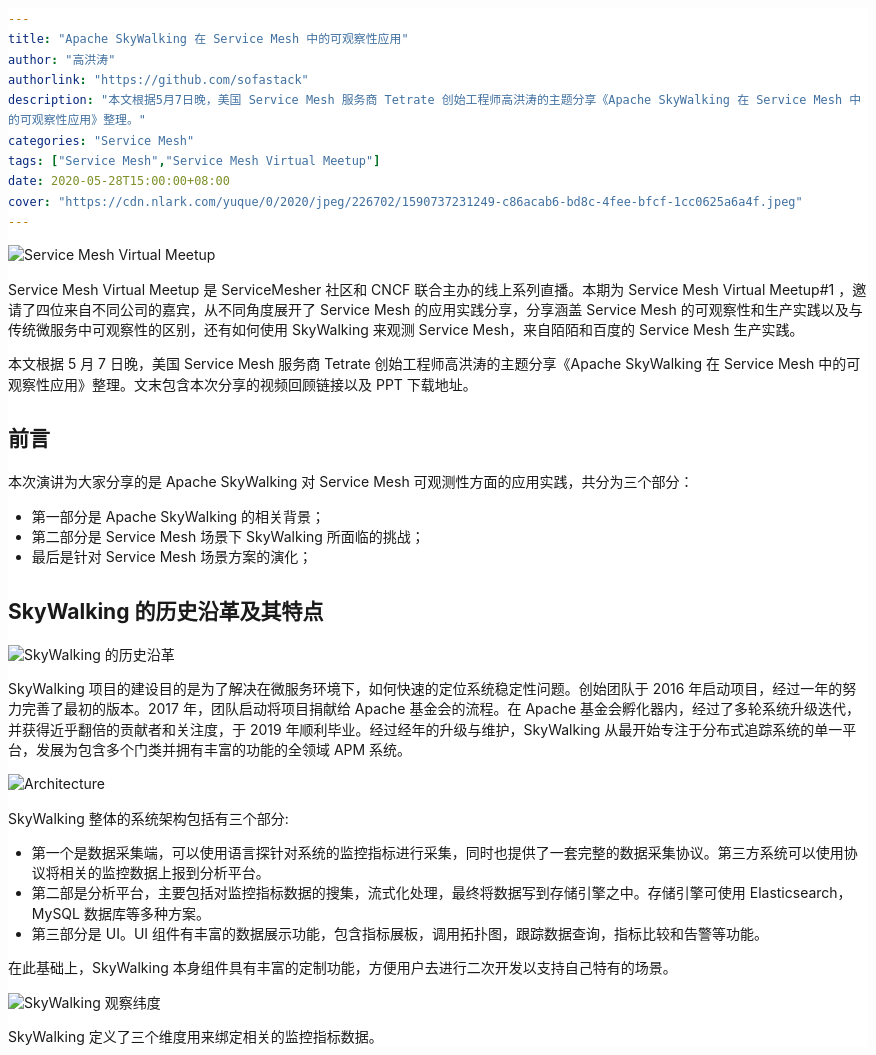 ```yaml
---
title: "Apache SkyWalking 在 Service Mesh 中的可观察性应用"
author: "高洪涛"
authorlink: "https://github.com/sofastack"
description: "本文根据5月7日晚，美国 Service Mesh 服务商 Tetrate 创始工程师高洪涛的主题分享《Apache SkyWalking 在 Service Mesh 中的可观察性应用》整理。"
categories: "Service Mesh"
tags: ["Service Mesh","Service Mesh Virtual Meetup"]
date: 2020-05-28T15:00:00+08:00
cover: "https://cdn.nlark.com/yuque/0/2020/jpeg/226702/1590737231249-c86acab6-bd8c-4fee-bfcf-1cc0625a6a4f.jpeg"
---
```


![Service Mesh Virtual Meetup](https://cdn.nlark.com/yuque/0/2020/png/1286189/1589857229052-fbe701b4-ba1a-4f3c-8408-29fc9f7b9292.png)

Service Mesh Virtual Meetup 是 ServiceMesher 社区和 CNCF 联合主办的线上系列直播。本期为 Service Mesh Virtual Meetup#1 ，邀请了四位来自不同公司的嘉宾，从不同角度展开了 Service Mesh 的应用实践分享，分享涵盖 Service Mesh 的可观察性和生产实践以及与传统微服务中可观察性的区别，还有如何使用 SkyWalking 来观测 Service Mesh，来自陌陌和百度的 Service Mesh 生产实践。

本文根据 5 月 7 日晚，美国 Service Mesh 服务商 Tetrate 创始工程师高洪涛的主题分享《Apache SkyWalking 在 Service Mesh 中的可观察性应用》整理。文末包含本次分享的视频回顾链接以及 PPT 下载地址。

## 前言

本次演讲为大家分享的是 Apache SkyWalking 对 Service Mesh 可观测性方面的应用实践，共分为三个部分：

- 第一部分是 Apache SkyWalking 的相关背景；
- 第二部分是 Service Mesh 场景下 SkyWalking 所面临的挑战；
- 最后是针对 Service Mesh 场景方案的演化；

## SkyWalking 的历史沿革及其特点

![SkyWalking 的历史沿革](https://cdn.nlark.com/yuque/0/2020/jpeg/226702/1590571638488-c7006a05-1db4-4b33-ae84-259a8381bb6d.jpeg)

SkyWalking 项目的建设目的是为了解决在微服务环境下，如何快速的定位系统稳定性问题。创始团队于 2016 年启动项目，经过一年的努力完善了最初的版本。2017 年，团队启动将项目捐献给 Apache 基金会的流程。在 Apache 基金会孵化器内，经过了多轮系统升级迭代，并获得近乎翻倍的贡献者和关注度，于 2019 年顺利毕业。经过经年的升级与维护，SkyWalking 从最开始专注于分布式追踪系统的单一平台，发展为包含多个门类并拥有丰富的功能的全领域 APM 系统。

![Architecture](https://cdn.nlark.com/yuque/0/2020/jpeg/226702/1590571660622-717a5e16-8ec6-4a24-a661-c0d3e47e7962.jpeg)

SkyWalking 整体的系统架构包括有三个部分:

- 第一个是数据采集端，可以使用语言探针对系统的监控指标进行采集，同时也提供了一套完整的数据采集协议。第三方系统可以使用协议将相关的监控数据上报到分析平台。
- 第二部是分析平台，主要包括对监控指标数据的搜集，流式化处理，最终将数据写到存储引擎之中。存储引擎可使用 Elasticsearch，MySQL 数据库等多种方案。
- 第三部分是 UI。UI 组件有丰富的数据展示功能，包含指标展板，调用拓扑图，跟踪数据查询，指标比较和告警等功能。

在此基础上，SkyWalking 本身组件具有丰富的定制功能，方便用户去进行二次开发以支持自己特有的场景。

![SkyWalking 观察纬度](https://cdn.nlark.com/yuque/0/2020/jpeg/226702/1590571676780-cff7ac94-24d1-416f-bd2f-61e2bc7c8b82.jpeg)

SkyWalking 定义了三个维度用来绑定相关的监控指标数据。
